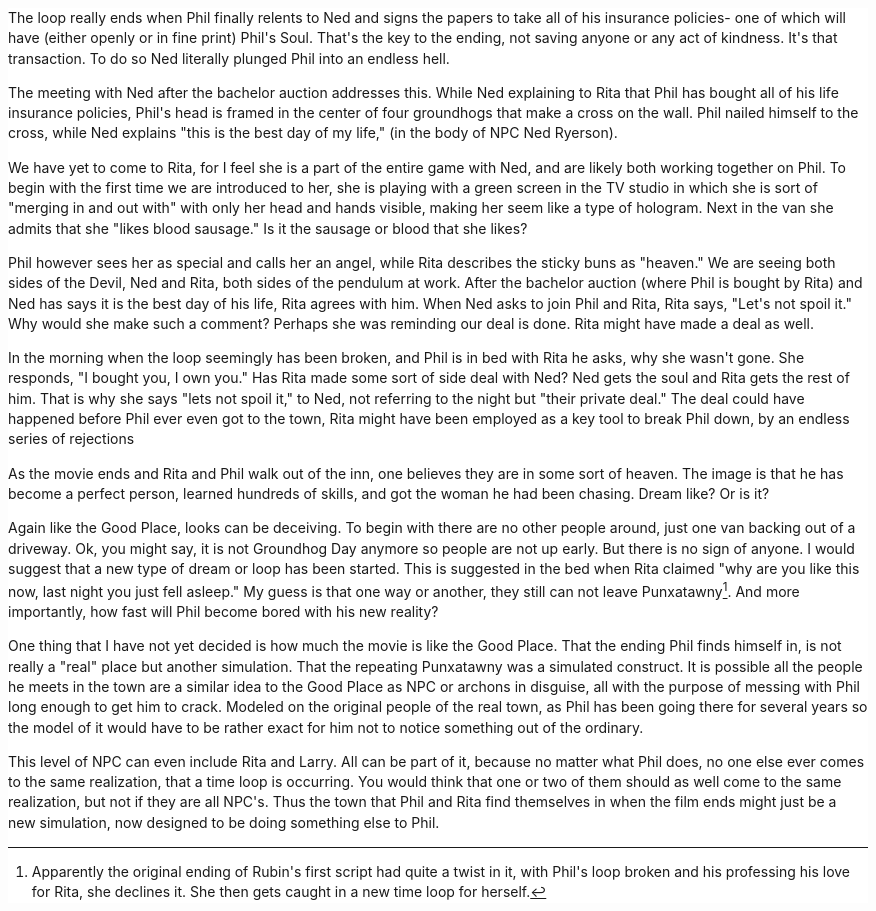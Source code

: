 The loop really ends when Phil finally relents to Ned and signs the papers to take all of his insurance policies- one of which will have (either openly or in fine print) Phil's Soul. That's the key to the ending, not saving anyone or any act of kindness. It's that transaction. To do so Ned literally plunged Phil into an endless hell.

The meeting with Ned after the bachelor auction addresses this. While Ned explaining to Rita that Phil has bought all of his life insurance policies, Phil's head is framed in the center of four groundhogs that make a cross on the wall. Phil nailed himself to the cross, while Ned explains "this is the best day of my life," (in the body of NPC Ned Ryerson).

We have yet to come to Rita, for I feel she is a part of the entire game with Ned, and are likely both working together on Phil. To begin with the first time we are introduced to her, she is playing with a green screen in the TV studio in which she is sort of "merging in and out with" with only her head and hands visible, making her seem like a type of hologram. Next in the van she admits that she "likes blood sausage." Is it the sausage or blood that she likes?

Phil however sees her as special and calls her an angel, while Rita describes the sticky buns as "heaven." We are seeing both sides of the Devil, Ned and Rita, both sides of the pendulum at work. After the bachelor auction (where Phil is bought by Rita) and Ned has says it is the best day of his life, Rita agrees with him. When Ned asks to join Phil and Rita, Rita says, "Let's not spoil it." Why would she make such a comment? Perhaps she was reminding our deal is done. Rita might have made a deal as well.

In the morning when the loop seemingly has been broken, and Phil is in bed with Rita he asks, why she wasn't gone. She responds, "I bought you, I own you." Has Rita made some sort of side deal with Ned? Ned gets the soul and Rita gets the rest of him. That is why she says "lets not spoil it," to Ned, not referring to the night but "their private deal." The deal could have happened before Phil ever even got to the town, Rita might have been employed as a key tool to break Phil down, by an endless series of rejections

As the movie ends and Rita and Phil walk out of the inn, one believes they are in some sort of heaven. The image is that he has become a perfect person, learned hundreds of skills, and got the woman he had been chasing. Dream like? Or is it?

Again like the Good Place, looks can be deceiving. To begin with there are no other people around, just one van backing out of a driveway. Ok, you might say, it is not Groundhog Day anymore so people are not up early. But there is no sign of anyone. I would suggest that a new type of dream or loop has been started. This is suggested in the bed when Rita claimed "why are you like this now, last night you just fell asleep." My guess is that one way or another, they still can not leave Punxatawny[^2]. And more importantly, how fast will Phil become bored with his new reality?

One thing that I have not yet decided is how much the movie is like the Good Place. That the ending Phil finds himself in, is not really a "real" place but another simulation. That the repeating Punxatawny was a simulated construct. It is possible all the people he meets in the town are a similar idea to the Good Place as NPC or archons in disguise, all with the purpose of messing with Phil long enough to get him to crack. Modeled on the original people of the real town, as Phil has been going there for several years so the model of it would have to be rather exact for him not to notice something out of the ordinary.

This level of NPC can even include Rita and Larry. All can be part of it, because no matter what Phil does, no one else ever comes to the same realization, that a time loop is occurring. You would think that one or two of them should as well come to the same realization, but not if they are all NPC's. Thus the town that Phil and Rita find themselves in when the film ends might just be a new simulation, now designed to be doing something else to Phil.


[^1]: "Groundhog Day's Most Sinister Theory Casts Ned Ryerson in a Devilish Role" By Robert Vaux; "Does Phil sell his soul for his freedom?" by Simon Gallagher; "Have you ever thought about it like this? This Groundhog Day fan theory might change how you see the film forever." By Joe Ellison
[^2]: Apparently the original ending of Rubin's first script had quite a twist in it, with Phil's loop broken and his professing his love for Rita, she declines it. She then gets caught in a new time loop for herself.